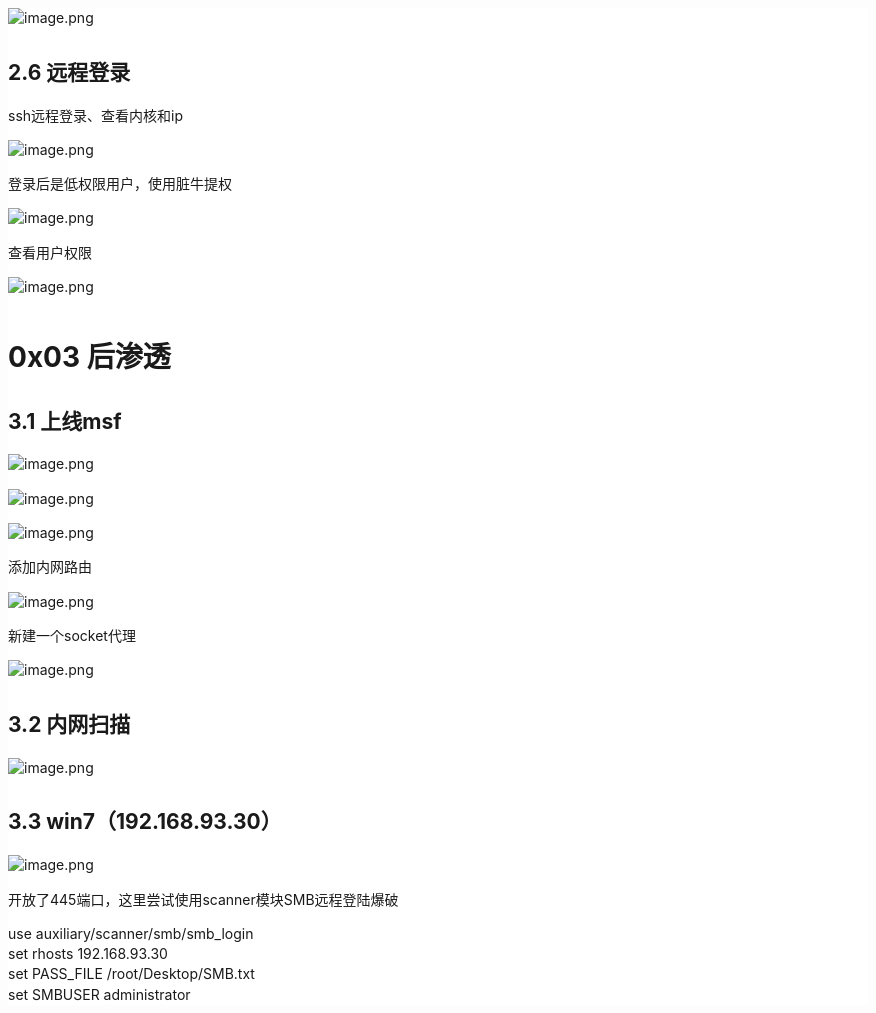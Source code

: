 ![image.png](https://shs3.b.qianxin.com/attack_forum/2022/05/attach-e3394f01b6a0eda6a36b75bef745bcf01636c447.png)

2.6 远程登录
--------

ssh远程登录、查看内核和ip

![image.png](https://shs3.b.qianxin.com/attack_forum/2022/05/attach-eacabf2037871526416b41c6c725d409df6c6af3.png)

登录后是低权限用户，使用脏牛提权

![image.png](https://shs3.b.qianxin.com/attack_forum/2022/05/attach-81f3ae850d38a2981840d03b47a01153da2580cc.png)

查看用户权限

![image.png](https://shs3.b.qianxin.com/attack_forum/2022/05/attach-a27e90023ac89c30dcfe8a99a87781461556caa1.png)

0x03 后渗透
========

3.1 上线msf
---------

![image.png](https://shs3.b.qianxin.com/attack_forum/2022/05/attach-32fdb9ca8645a74591dd0bd95f9187dc4dd7481c.png)

![image.png](https://shs3.b.qianxin.com/attack_forum/2022/05/attach-f966b9116f445d15db4a07d1554c948aa7c299ed.png)

![image.png](https://shs3.b.qianxin.com/attack_forum/2022/05/attach-63ea276381b352e4a310307004f024382ad98f83.png)

添加内网路由

![image.png](https://shs3.b.qianxin.com/attack_forum/2022/05/attach-d0fd2a8d1810424f4279a84bff75f86a082527b4.png)

新建一个socket代理

![image.png](https://shs3.b.qianxin.com/attack_forum/2022/05/attach-aac55dbe4a85c1eb92381c1f784a0e4b7be9ed30.png)

3.2 内网扫描
--------

![image.png](https://shs3.b.qianxin.com/attack_forum/2022/05/attach-5cf0178d4441653433c776f3ecdc1ea1e8458745.png)

3.3 win7（192.168.93.30）
-----------------------

![image.png](https://shs3.b.qianxin.com/attack_forum/2022/05/attach-d276c6deef1090c47b6375ea0434cec888927f46.png)

开放了445端口，这里尝试使用scanner模块SMB远程登陆爆破

use auxiliary/scanner/smb/smb\_login  
set rhosts 192.168.93.30  
set PASS\_FILE /root/Desktop/SMB.txt  
set SMBUSER administrator

